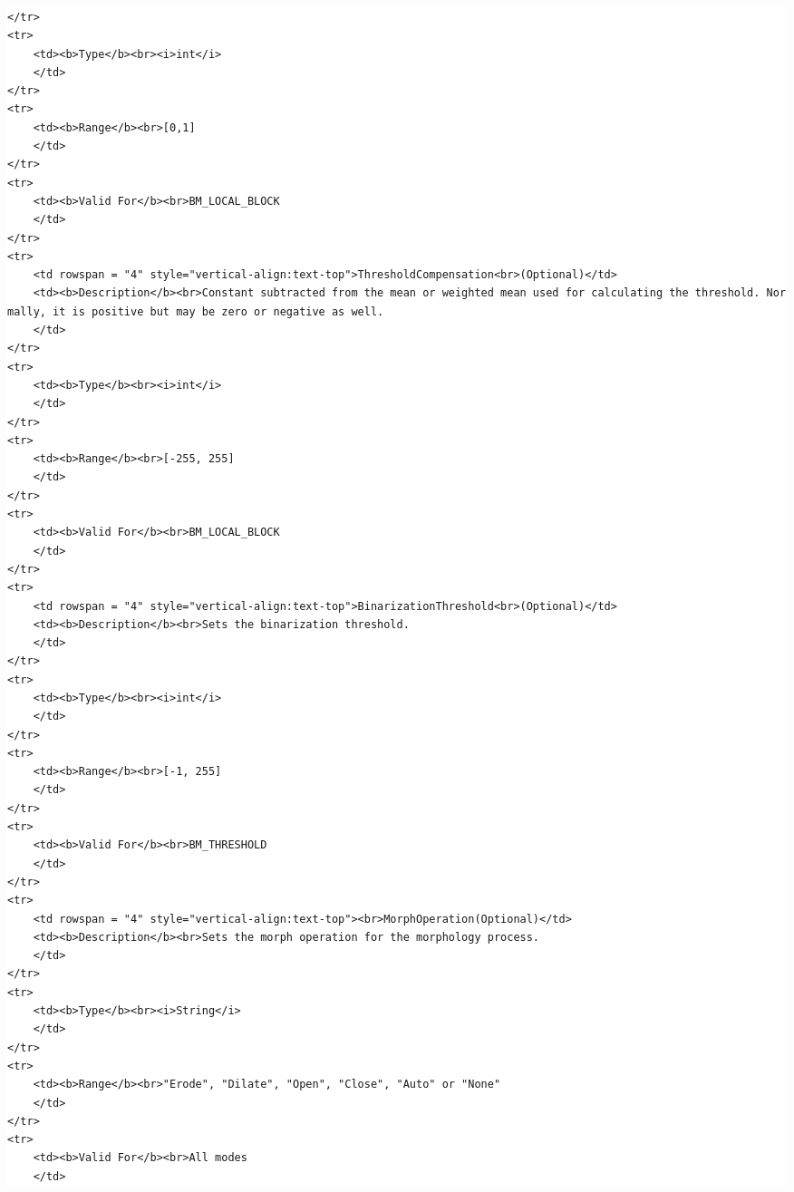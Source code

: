     </tr>
    <tr>
        <td><b>Type</b><br><i>int</i>
        </td>
    </tr>
    <tr>
        <td><b>Range</b><br>[0,1]
        </td>
    </tr>
    <tr>
        <td><b>Valid For</b><br>BM_LOCAL_BLOCK
        </td>
    </tr>
    <tr>
        <td rowspan = "4" style="vertical-align:text-top">ThresholdCompensation<br>(Optional)</td>
        <td><b>Description</b><br>Constant subtracted from the mean or weighted mean used for calculating the threshold. Normally, it is positive but may be zero or negative as well.
        </td>
    </tr>
    <tr>
        <td><b>Type</b><br><i>int</i>
        </td>
    </tr>
    <tr>
        <td><b>Range</b><br>[-255, 255]
        </td>
    </tr>
    <tr>
        <td><b>Valid For</b><br>BM_LOCAL_BLOCK
        </td>
    </tr>
    <tr>
        <td rowspan = "4" style="vertical-align:text-top">BinarizationThreshold<br>(Optional)</td>
        <td><b>Description</b><br>Sets the binarization threshold.
        </td>
    </tr>
    <tr>
        <td><b>Type</b><br><i>int</i>
        </td>
    </tr>
    <tr>
        <td><b>Range</b><br>[-1, 255]
        </td>
    </tr>
    <tr>
        <td><b>Valid For</b><br>BM_THRESHOLD
        </td>
    </tr>
    <tr>
        <td rowspan = "4" style="vertical-align:text-top"><br>MorphOperation(Optional)</td>
        <td><b>Description</b><br>Sets the morph operation for the morphology process.
        </td>
    </tr>
    <tr>
        <td><b>Type</b><br><i>String</i>
        </td>
    </tr>
    <tr>
        <td><b>Range</b><br>"Erode", "Dilate", "Open", "Close", "Auto" or "None"
        </td>
    </tr>
    <tr>
        <td><b>Valid For</b><br>All modes
        </td>